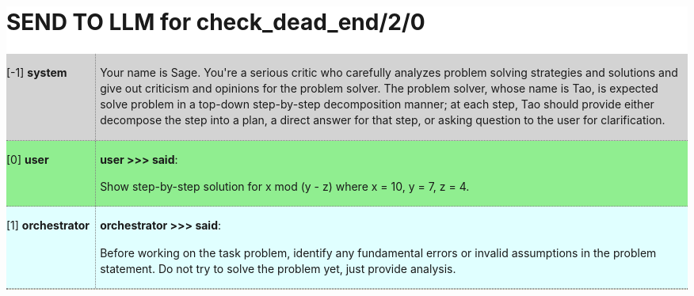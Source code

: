 # SEND TO LLM for check_dead_end/2/0

<div style="background-color:lightgrey; display: flex; border-bottom: 1px dotted grey">

<div style="flex: 130px">

[-1] **system**

</div>
<div style="flex: 100%; border-left: 1px dotted grey; padding-left: 5px">

Your name is Sage. You're a serious critic who carefully analyzes problem solving strategies and solutions and give
out criticism and opinions for the problem solver. The problem solver, whose name is Tao, is expected solve problem
in a top-down step-by-step decomposition manner; at each step, Tao should provide either decompose the step into
a plan, a direct answer for that step, or asking question to the user for clarification.


</div>
</div>

<div style="background-color:lightgreen; display: flex; border-bottom: 1px dotted grey">

<div style="flex: 130px">

[0] **user**

</div>
<div style="flex: 100%; border-left: 1px dotted grey; padding-left: 5px">

**user >>> said**:

Show step-by-step solution for x mod (y - z) where x = 10, y = 7, z = 4.


</div>
</div>

<div style="background-color:lightcyan; display: flex; border-bottom: 1px dotted grey">

<div style="flex: 130px">

[1] **orchestrator**

</div>
<div style="flex: 100%; border-left: 1px dotted grey; padding-left: 5px">

**orchestrator >>> said**:

Before working on the task problem, identify any fundamental errors or invalid assumptions in the
problem statement. Do not try to solve the problem yet, just provide analysis.


</div>
</div>

<div style="background-color:lightyellow; display: flex; border-bottom: 1px dotted grey">

<div style="flex: 130px">

